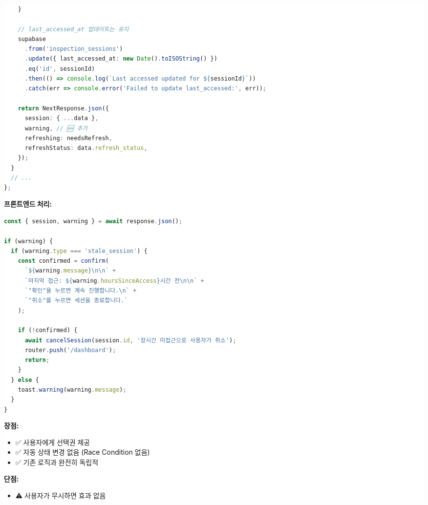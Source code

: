```typescript
    }

    // last_accessed_at 업데이트는 유지
    supabase
      .from('inspection_sessions')
      .update({ last_accessed_at: new Date().toISOString() })
      .eq('id', sessionId)
      .then(() => console.log(`Last accessed updated for ${sessionId}`))
      .catch(err => console.error('Failed to update last_accessed:', err));

    return NextResponse.json({
      session: { ...data },
      warning, // 🆕 추가
      refreshing: needsRefresh,
      refreshStatus: data.refresh_status,
    });
  }
  // ...
};
```

**프론트엔드 처리:**
```typescript
const { session, warning } = await response.json();

if (warning) {
  if (warning.type === 'stale_session') {
    const confirmed = confirm(
      `${warning.message}\n\n` +
      `마지막 접근: ${warning.hoursSinceAccess}시간 전\n\n` +
      `"확인"을 누르면 계속 진행합니다.\n` +
      `"취소"를 누르면 세션을 종료합니다.`
    );

    if (!confirmed) {
      await cancelSession(session.id, '장시간 미접근으로 사용자가 취소');
      router.push('/dashboard');
      return;
    }
  } else {
    toast.warning(warning.message);
  }
}
```

**장점:**
- ✅ 사용자에게 선택권 제공
- ✅ 자동 상태 변경 없음 (Race Condition 없음)
- ✅ 기존 로직과 완전히 독립적

**단점:**
- ⚠️ 사용자가 무시하면 효과 없음
